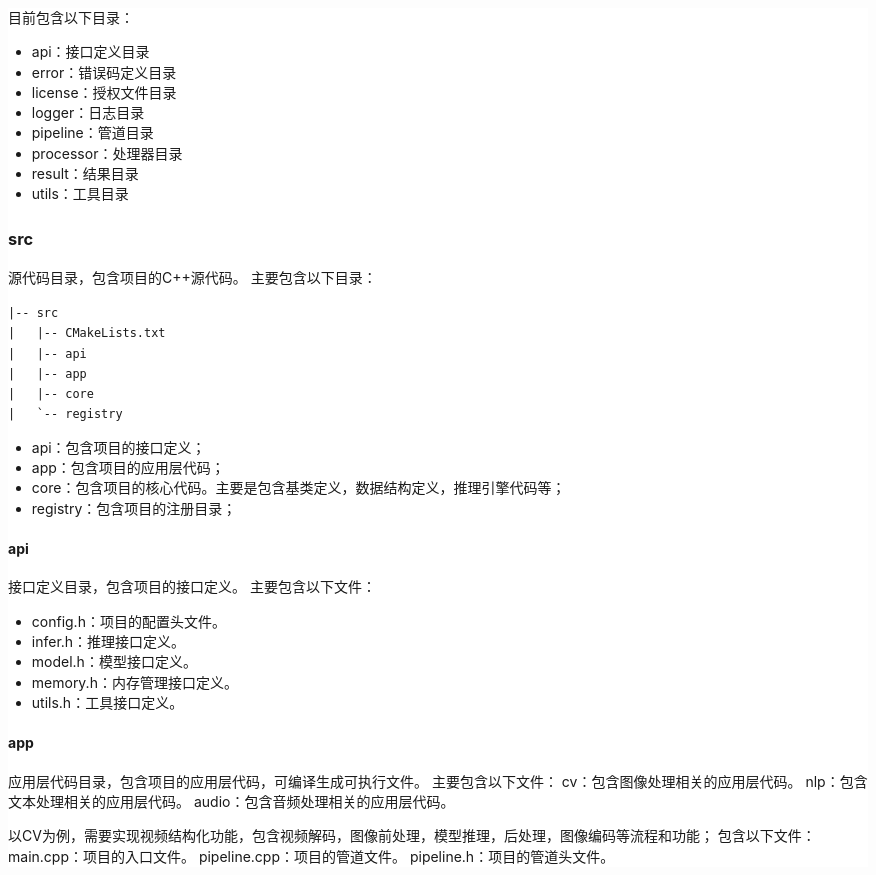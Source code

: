 目前包含以下目录：
- api：接口定义目录
- error：错误码定义目录
- license：授权文件目录
- logger：日志目录
- pipeline：管道目录
- processor：处理器目录
- result：结果目录
- utils：工具目录



### src

源代码目录，包含项目的C++源代码。
主要包含以下目录：
```
|-- src
|   |-- CMakeLists.txt
|   |-- api
|   |-- app
|   |-- core
|   `-- registry
```

- api：包含项目的接口定义；
- app：包含项目的应用层代码；
- core：包含项目的核心代码。主要是包含基类定义，数据结构定义，推理引擎代码等；
- registry：包含项目的注册目录；

#### api

接口定义目录，包含项目的接口定义。
主要包含以下文件：
- config.h：项目的配置头文件。
- infer.h：推理接口定义。
- model.h：模型接口定义。
- memory.h：内存管理接口定义。
- utils.h：工具接口定义。


#### app

应用层代码目录，包含项目的应用层代码，可编译生成可执行文件。
主要包含以下文件：
cv：包含图像处理相关的应用层代码。
nlp：包含文本处理相关的应用层代码。
audio：包含音频处理相关的应用层代码。

以CV为例，需要实现视频结构化功能，包含视频解码，图像前处理，模型推理，后处理，图像编码等流程和功能；
包含以下文件：
main.cpp：项目的入口文件。
pipeline.cpp：项目的管道文件。
pipeline.h：项目的管道头文件。
